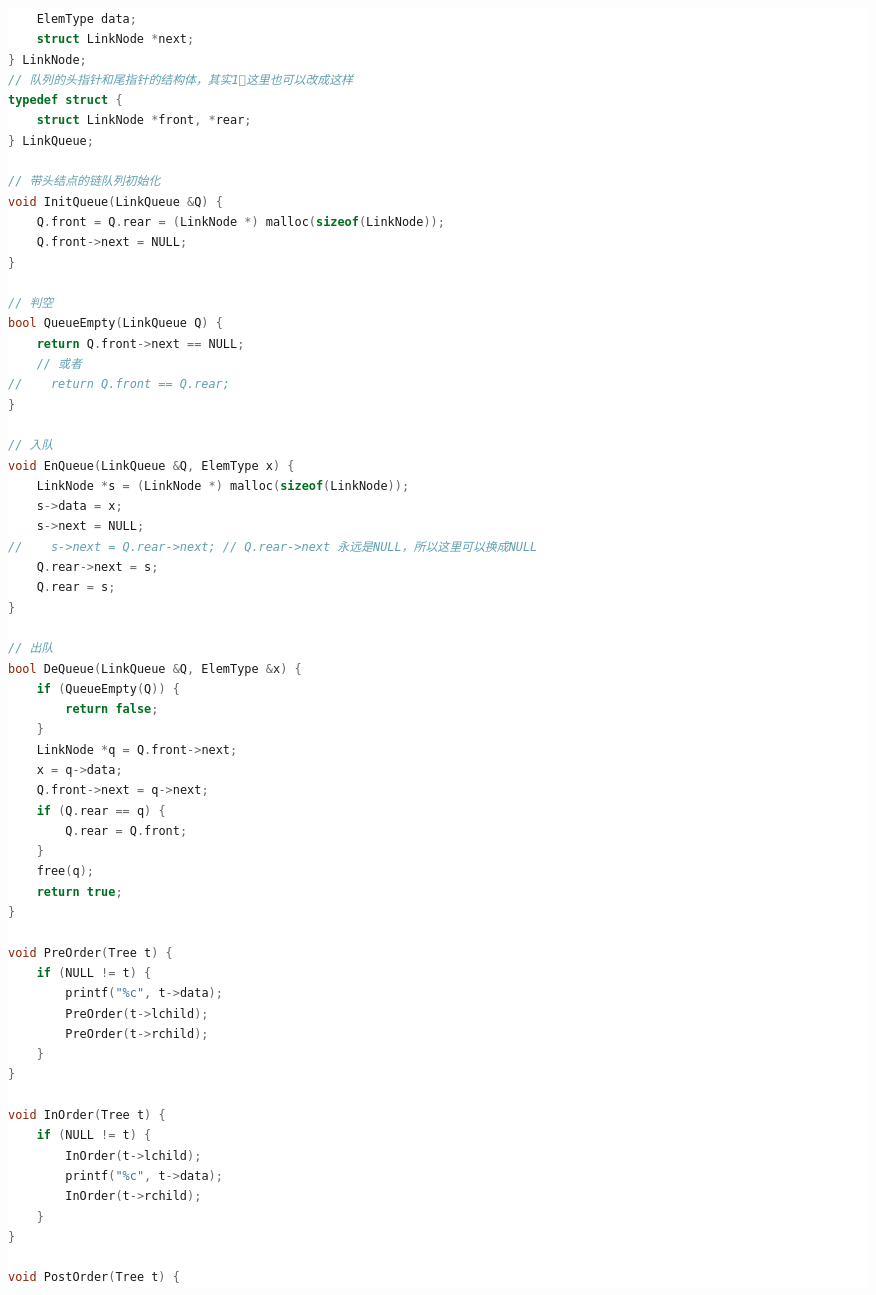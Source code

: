 ```c++
    ElemType data;
    struct LinkNode *next;
} LinkNode;
// 队列的头指针和尾指针的结构体，其实1⃣️这里也可以改成这样
typedef struct {
    struct LinkNode *front, *rear;
} LinkQueue;

// 带头结点的链队列初始化
void InitQueue(LinkQueue &Q) {
    Q.front = Q.rear = (LinkNode *) malloc(sizeof(LinkNode));
    Q.front->next = NULL;
}

// 判空
bool QueueEmpty(LinkQueue Q) {
    return Q.front->next == NULL;
    // 或者
//    return Q.front == Q.rear;
}

// 入队
void EnQueue(LinkQueue &Q, ElemType x) {
    LinkNode *s = (LinkNode *) malloc(sizeof(LinkNode));
    s->data = x;
    s->next = NULL;
//    s->next = Q.rear->next; // Q.rear->next 永远是NULL，所以这里可以换成NULL
    Q.rear->next = s;
    Q.rear = s;
}

// 出队
bool DeQueue(LinkQueue &Q, ElemType &x) {
    if (QueueEmpty(Q)) {
        return false;
    }
    LinkNode *q = Q.front->next;
    x = q->data;
    Q.front->next = q->next;
    if (Q.rear == q) {
        Q.rear = Q.front;
    }
    free(q);
    return true;
}

void PreOrder(Tree t) {
    if (NULL != t) {
        printf("%c", t->data);
        PreOrder(t->lchild);
        PreOrder(t->rchild);
    }
}

void InOrder(Tree t) {
    if (NULL != t) {
        InOrder(t->lchild);
        printf("%c", t->data);
        InOrder(t->rchild);
    }
}

void PostOrder(Tree t) {
```